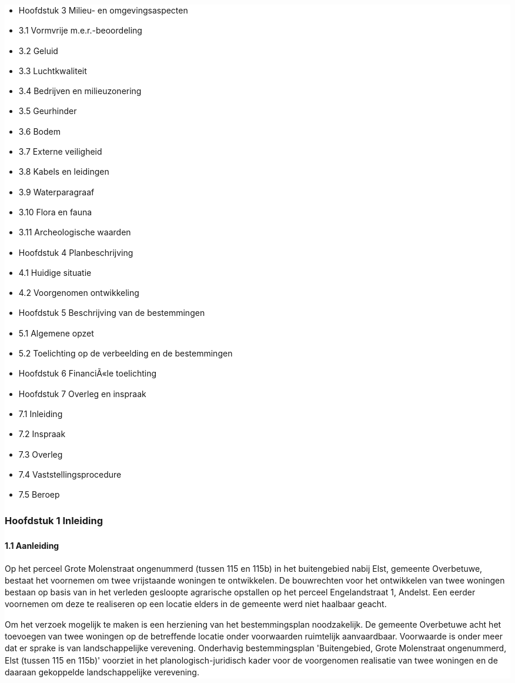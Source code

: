* Hoofdstuk 3 Milieu\- en omgevingsaspecten

+ 3\.1 Vormvrije m.e.r.\-beoordeling

+ 3\.2 Geluid

+ 3\.3 Luchtkwaliteit

+ 3\.4 Bedrijven en milieuzonering

+ 3\.5 Geurhinder

+ 3\.6 Bodem

+ 3\.7 Externe veiligheid

+ 3\.8 Kabels en leidingen

+ 3\.9 Waterparagraaf

+ 3\.10 Flora en fauna

+ 3\.11 Archeologische waarden

* Hoofdstuk 4 Planbeschrijving

+ 4\.1 Huidige situatie

+ 4\.2 Voorgenomen ontwikkeling

* Hoofdstuk 5 Beschrijving van de bestemmingen

+ 5\.1 Algemene opzet

+ 5\.2 Toelichting op de verbeelding en de bestemmingen

* Hoofdstuk 6 FinanciÃ«le toelichting

* Hoofdstuk 7 Overleg en inspraak

+ 7\.1 Inleiding

+ 7\.2 Inspraak

+ 7\.3 Overleg

+ 7\.4 Vaststellingsprocedure

+ 7\.5 Beroep

### Hoofdstuk 1 Inleiding

#### 1\.1 Aanleiding

Op het perceel Grote Molenstraat ongenummerd (tussen 115 en 115b) in het buitengebied nabij Elst, gemeente Overbetuwe, bestaat het voornemen om twee vrijstaande woningen te ontwikkelen. De bouwrechten voor het ontwikkelen van twee woningen bestaan op basis van in het verleden gesloopte agrarische opstallen op het perceel Engelandstraat 1, Andelst. Een eerder voornemen om deze te realiseren op een locatie elders in de gemeente werd niet haalbaar geacht.

Om het verzoek mogelijk te maken is een herziening van het bestemmingsplan noodzakelijk. De gemeente Overbetuwe acht het toevoegen van twee woningen op de betreffende locatie onder voorwaarden ruimtelijk aanvaardbaar. Voorwaarde is onder meer dat er sprake is van landschappelijke verevening. Onderhavig bestemmingsplan 'Buitengebied, Grote Molenstraat ongenummerd, Elst (tussen 115 en 115b)' voorziet in het planologisch\-juridisch kader voor de voorgenomen realisatie van twee woningen en de daaraan gekoppelde landschappelijke verevening.
